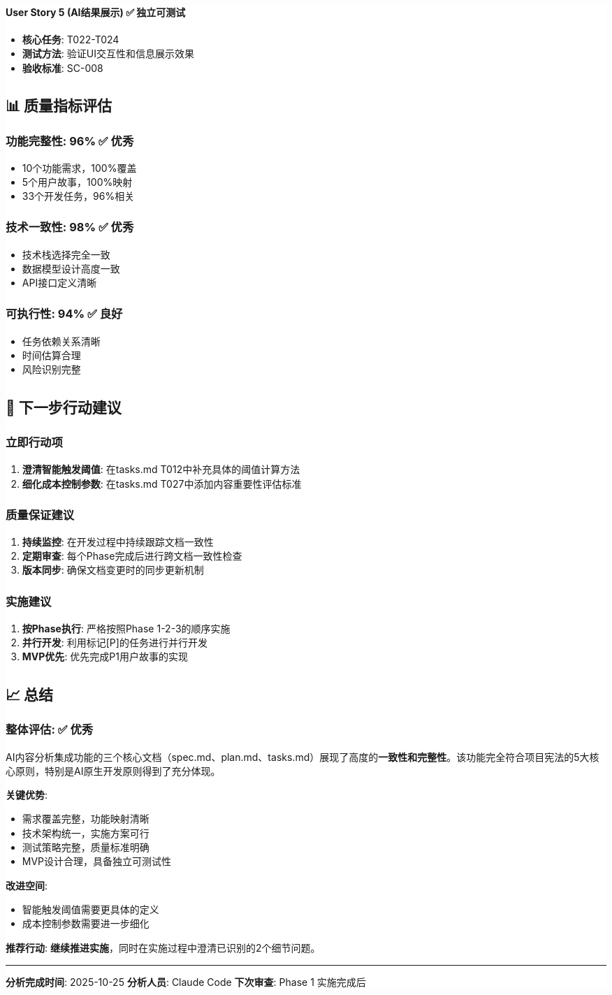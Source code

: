 #### User Story 5 (AI结果展示) ✅ 独立可测试
- **核心任务**: T022-T024
- **测试方法**: 验证UI交互性和信息展示效果
- **验收标准**: SC-008

## 📊 质量指标评估

### 功能完整性: 96% ✅ 优秀
- 10个功能需求，100%覆盖
- 5个用户故事，100%映射
- 33个开发任务，96%相关

### 技术一致性: 98% ✅ 优秀
- 技术栈选择完全一致
- 数据模型设计高度一致
- API接口定义清晰

### 可执行性: 94% ✅ 良好
- 任务依赖关系清晰
- 时间估算合理
- 风险识别完整

## 🎯 下一步行动建议

### 立即行动项
1. **澄清智能触发阈值**: 在tasks.md T012中补充具体的阈值计算方法
2. **细化成本控制参数**: 在tasks.md T027中添加内容重要性评估标准

### 质量保证建议
1. **持续监控**: 在开发过程中持续跟踪文档一致性
2. **定期审查**: 每个Phase完成后进行跨文档一致性检查
3. **版本同步**: 确保文档变更时的同步更新机制

### 实施建议
1. **按Phase执行**: 严格按照Phase 1-2-3的顺序实施
2. **并行开发**: 利用标记[P]的任务进行并行开发
3. **MVP优先**: 优先完成P1用户故事的实现

## 📈 总结

### 整体评估: ✅ 优秀

AI内容分析集成功能的三个核心文档（spec.md、plan.md、tasks.md）展现了高度的**一致性和完整性**。该功能完全符合项目宪法的5大核心原则，特别是AI原生开发原则得到了充分体现。

**关键优势**:
- 需求覆盖完整，功能映射清晰
- 技术架构统一，实施方案可行
- 测试策略完整，质量标准明确
- MVP设计合理，具备独立可测试性

**改进空间**:
- 智能触发阈值需要更具体的定义
- 成本控制参数需要进一步细化

**推荐行动**: **继续推进实施**，同时在实施过程中澄清已识别的2个细节问题。

---

**分析完成时间**: 2025-10-25
**分析人员**: Claude Code
**下次审查**: Phase 1 实施完成后